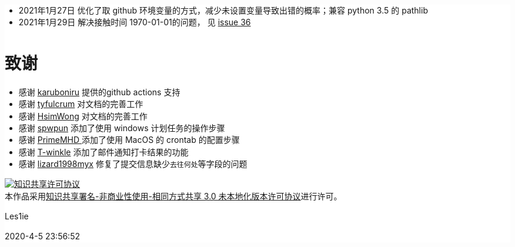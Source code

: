 - 2021年1月27日 优化了取 github 环境变量的方式，减少未设置变量导致出错的概率；兼容 python 3.5 的 pathlib
- 2021年1月29日 解决接触时间 1970-01-01的问题， 见 [issue 36](https://github.com/IanSmith123/ucas-covid19/issues/36)


# 致谢
- 感谢 [karuboniru](https://github.com/IanSmith123/ucas-covid19/pull/1) 提供的github actions 支持
- 感谢 [tyfulcrum](https://github.com/IanSmith123/ucas-covid19/pull/2) 对文档的完善工作
- 感谢 [HsimWong](https://github.com/IanSmith123/ucas-covid19/pull/3) 对文档的完善工作
- 感谢 [spwpun](https://github.com/IanSmith123/ucas-covid19/pull/6) 添加了使用 windows 计划任务的操作步骤
- 感谢 [PrimeMHD ](https://github.com/IanSmith123/ucas-covid19/pull/7) 添加了使用 MacOS 的 crontab 的配置步骤
- 感谢 [T-winkle](https://github.com/IanSmith123/ucas-covid19/pull/24) 添加了邮件通知打卡结果的功能
- 感谢 [lizard1998myx](https://github.com/IanSmith123/ucas-covid19/pull/28) 修复了提交信息缺少`去往何处`等字段的问题

<a rel="license" href="http://creativecommons.org/licenses/by-nc-sa/3.0/"><img alt="知识共享许可协议" style="border-width:0" src="https://i.creativecommons.org/l/by-nc-sa/3.0/88x31.png" /></a><br />本作品采用<a rel="license" href="http://creativecommons.org/licenses/by-nc-sa/3.0/">知识共享署名-非商业性使用-相同方式共享 3.0 未本地化版本许可协议</a>进行许可。


Les1ie

2020-4-5 23:56:52
